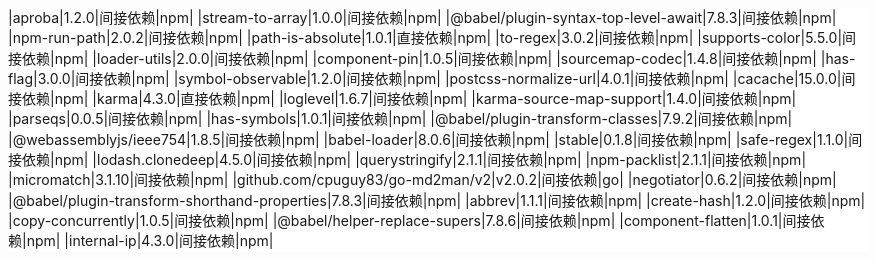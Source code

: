 |aproba|1.2.0|间接依赖|npm|
|stream-to-array|1.0.0|间接依赖|npm|
|@babel/plugin-syntax-top-level-await|7.8.3|间接依赖|npm|
|npm-run-path|2.0.2|间接依赖|npm|
|path-is-absolute|1.0.1|直接依赖|npm|
|to-regex|3.0.2|间接依赖|npm|
|supports-color|5.5.0|间接依赖|npm|
|loader-utils|2.0.0|间接依赖|npm|
|component-pin|1.0.5|间接依赖|npm|
|sourcemap-codec|1.4.8|间接依赖|npm|
|has-flag|3.0.0|间接依赖|npm|
|symbol-observable|1.2.0|间接依赖|npm|
|postcss-normalize-url|4.0.1|间接依赖|npm|
|cacache|15.0.0|间接依赖|npm|
|karma|4.3.0|直接依赖|npm|
|loglevel|1.6.7|间接依赖|npm|
|karma-source-map-support|1.4.0|间接依赖|npm|
|parseqs|0.0.5|间接依赖|npm|
|has-symbols|1.0.1|间接依赖|npm|
|@babel/plugin-transform-classes|7.9.2|间接依赖|npm|
|@webassemblyjs/ieee754|1.8.5|间接依赖|npm|
|babel-loader|8.0.6|间接依赖|npm|
|stable|0.1.8|间接依赖|npm|
|safe-regex|1.1.0|间接依赖|npm|
|lodash.clonedeep|4.5.0|间接依赖|npm|
|querystringify|2.1.1|间接依赖|npm|
|npm-packlist|2.1.1|间接依赖|npm|
|micromatch|3.1.10|间接依赖|npm|
|github.com/cpuguy83/go-md2man/v2|v2.0.2|间接依赖|go|
|negotiator|0.6.2|间接依赖|npm|
|@babel/plugin-transform-shorthand-properties|7.8.3|间接依赖|npm|
|abbrev|1.1.1|间接依赖|npm|
|create-hash|1.2.0|间接依赖|npm|
|copy-concurrently|1.0.5|间接依赖|npm|
|@babel/helper-replace-supers|7.8.6|间接依赖|npm|
|component-flatten|1.0.1|间接依赖|npm|
|internal-ip|4.3.0|间接依赖|npm|